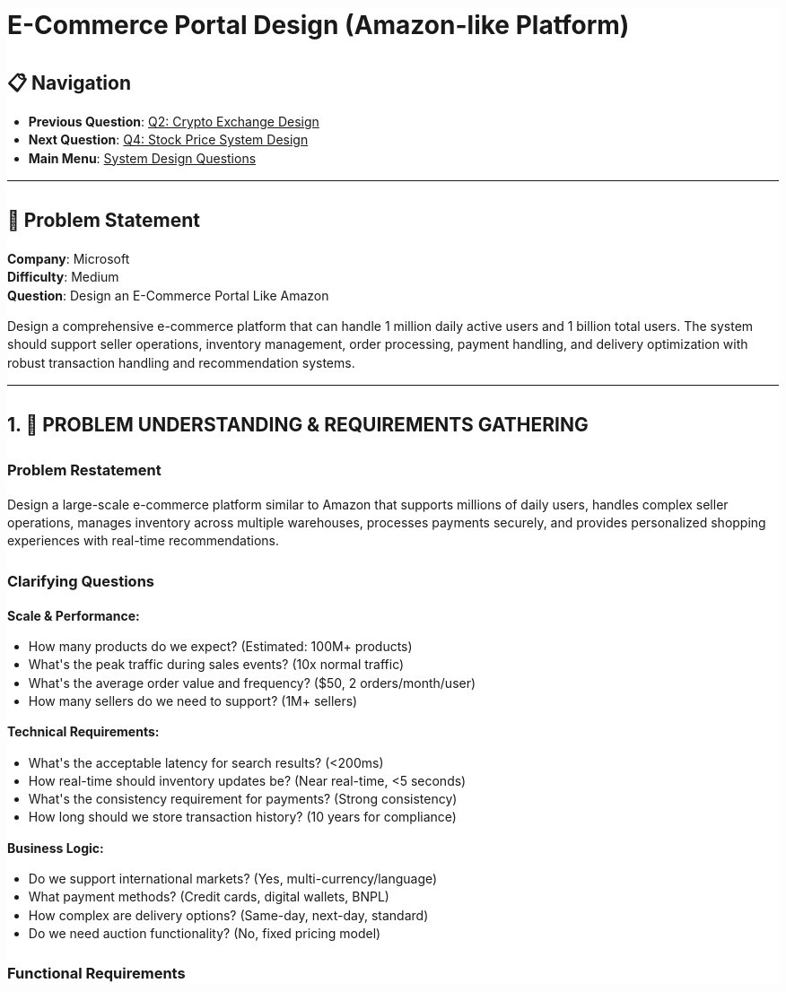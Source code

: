# E-Commerce Portal Design (Amazon-like Platform)

## 📋 **Navigation**
- **Previous Question**: [Q2: Crypto Exchange Design](./q002_crypto_exchange_design.md)
- **Next Question**: [Q4: Stock Price System Design](./q004_stock_price_system_design.md)
- **Main Menu**: [System Design Questions](../README.md)

---

## 📝 **Problem Statement**

**Company**: Microsoft  
**Difficulty**: Medium  
**Question**: Design an E-Commerce Portal Like Amazon

Design a comprehensive e-commerce platform that can handle 1 million daily active users and 1 billion total users. The system should support seller operations, inventory management, order processing, payment handling, and delivery optimization with robust transaction handling and recommendation systems.

---

## 1. 🎯 **PROBLEM UNDERSTANDING & REQUIREMENTS GATHERING**

### Problem Restatement
Design a large-scale e-commerce platform similar to Amazon that supports millions of daily users, handles complex seller operations, manages inventory across multiple warehouses, processes payments securely, and provides personalized shopping experiences with real-time recommendations.

### Clarifying Questions

**Scale & Performance:**
- How many products do we expect? (Estimated: 100M+ products)
- What's the peak traffic during sales events? (10x normal traffic)
- What's the average order value and frequency? ($50, 2 orders/month/user)
- How many sellers do we need to support? (1M+ sellers)

**Technical Requirements:**
- What's the acceptable latency for search results? (<200ms)
- How real-time should inventory updates be? (Near real-time, <5 seconds)
- What's the consistency requirement for payments? (Strong consistency)
- How long should we store transaction history? (10 years for compliance)

**Business Logic:**
- Do we support international markets? (Yes, multi-currency/language)
- What payment methods? (Credit cards, digital wallets, BNPL)
- How complex are delivery options? (Same-day, next-day, standard)
- Do we need auction functionality? (No, fixed pricing model)

### Functional Requirements
